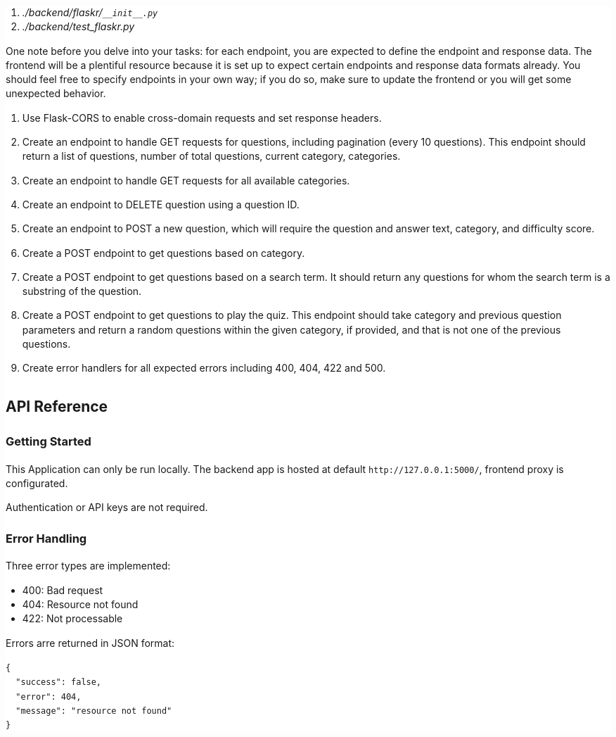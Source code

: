 1. *./backend/flaskr/`__init__.py`*
2. *./backend/test_flaskr.py*


One note before you delve into your tasks: for each endpoint, you are expected to define the endpoint and response data. The frontend will be a plentiful resource because it is set up to expect certain endpoints and response data formats already. You should feel free to specify endpoints in your own way; if you do so, make sure to update the frontend or you will get some unexpected behavior. 

1. Use Flask-CORS to enable cross-domain requests and set response headers. 


2. Create an endpoint to handle GET requests for questions, including pagination (every 10 questions). This endpoint should return a list of questions, number of total questions, current category, categories. 


3. Create an endpoint to handle GET requests for all available categories. 


4. Create an endpoint to DELETE question using a question ID. 


5. Create an endpoint to POST a new question, which will require the question and answer text, category, and difficulty score. 


6. Create a POST endpoint to get questions based on category. 


7. Create a POST endpoint to get questions based on a search term. It should return any questions for whom the search term is a substring of the question. 


8. Create a POST endpoint to get questions to play the quiz. This endpoint should take category and previous question parameters and return a random questions within the given category, if provided, and that is not one of the previous questions. 


9. Create error handlers for all expected errors including 400, 404, 422 and 500. 

## API Reference

### Getting Started

This Application can only be run locally. The backend app is hosted at default `http://127.0.0.1:5000/`, frontend proxy is configurated.

Authentication or API keys are not required.

### Error Handling

Three error types are implemented:

- 400: Bad request
- 404: Resource not found
- 422: Not processable

Errors arre returned in JSON format:

```
{
  "success": false, 
  "error": 404, 
  "message": "resource not found"
}
```
